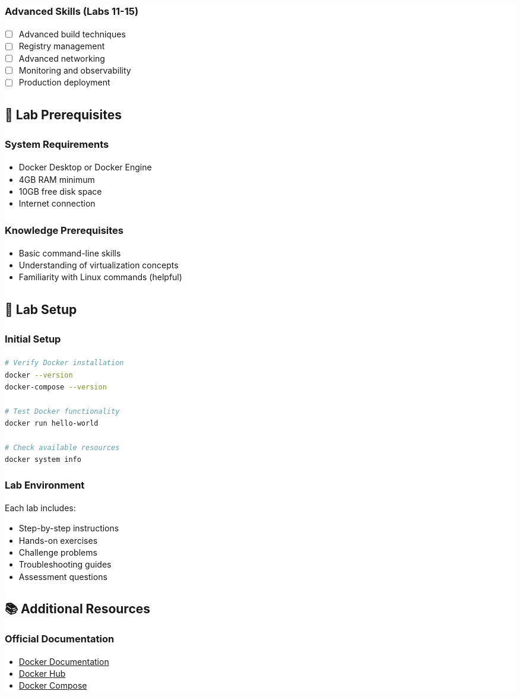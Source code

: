### **Advanced Skills (Labs 11-15)**
- [ ] Advanced build techniques
- [ ] Registry management
- [ ] Advanced networking
- [ ] Monitoring and observability
- [ ] Production deployment

## 🧪 Lab Prerequisites

### **System Requirements**
- Docker Desktop or Docker Engine
- 4GB RAM minimum
- 10GB free disk space
- Internet connection

### **Knowledge Prerequisites**
- Basic command-line skills
- Understanding of virtualization concepts
- Familiarity with Linux commands (helpful)

## 🔧 Lab Setup

### **Initial Setup**
```bash
# Verify Docker installation
docker --version
docker-compose --version

# Test Docker functionality
docker run hello-world

# Check available resources
docker system info
```

### **Lab Environment**
Each lab includes:
- Step-by-step instructions
- Hands-on exercises
- Challenge problems
- Troubleshooting guides
- Assessment questions

## 📚 Additional Resources

### **Official Documentation**
- [Docker Documentation](https://docs.docker.com/)
- [Docker Hub](https://hub.docker.com/)
- [Docker Compose](https://docs.docker.com/compose/)
